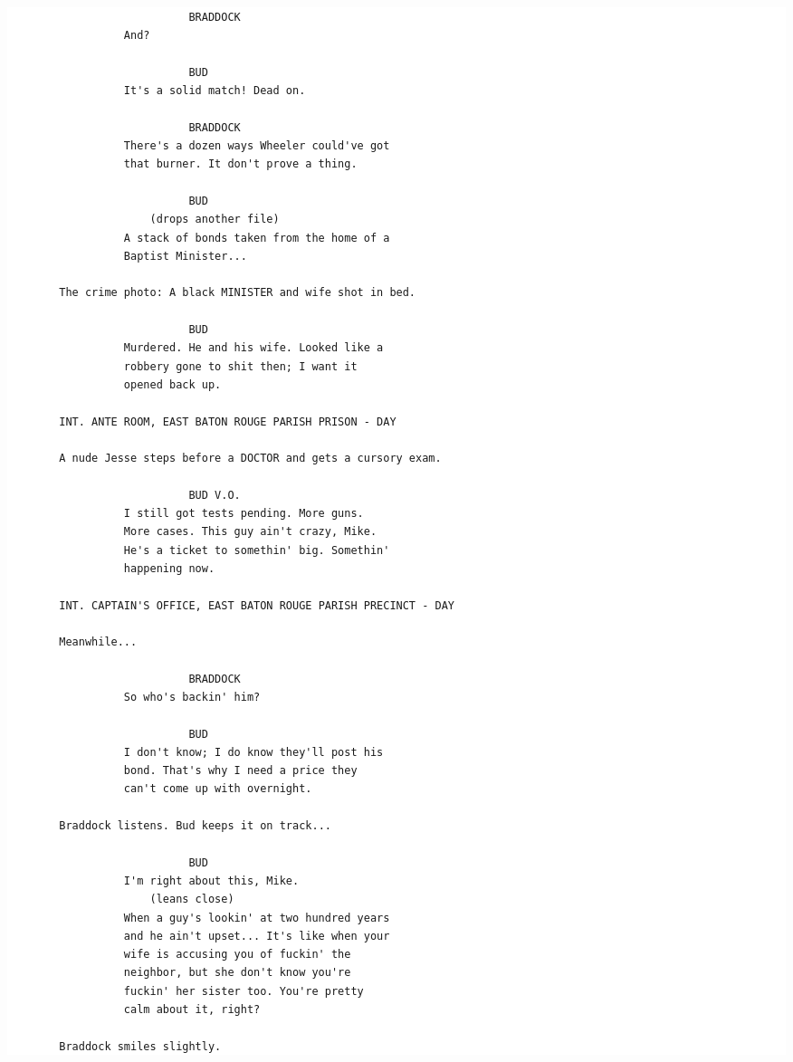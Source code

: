                                 BRADDOCK
                      And?

                                BUD
                      It's a solid match! Dead on. 

                                BRADDOCK
                      There's a dozen ways Wheeler could've got
                      that burner. It don't prove a thing. 

                                BUD
                          (drops another file)
                      A stack of bonds taken from the home of a
                      Baptist Minister... 

            The crime photo: A black MINISTER and wife shot in bed.

                                BUD
                      Murdered. He and his wife. Looked like a
                      robbery gone to shit then; I want it
                      opened back up.

            INT. ANTE ROOM, EAST BATON ROUGE PARISH PRISON - DAY

            A nude Jesse steps before a DOCTOR and gets a cursory exam.

                                BUD V.O.
                      I still got tests pending. More guns.
                      More cases. This guy ain't crazy, Mike.
                      He's a ticket to somethin' big. Somethin'
                      happening now.

            INT. CAPTAIN'S OFFICE, EAST BATON ROUGE PARISH PRECINCT - DAY

            Meanwhile...

                                BRADDOCK
                      So who's backin' him?

                                BUD
                      I don't know; I do know they'll post his
                      bond. That's why I need a price they
                      can't come up with overnight.

            Braddock listens. Bud keeps it on track...

                                BUD
                      I'm right about this, Mike.
                          (leans close)
                      When a guy's lookin' at two hundred years
                      and he ain't upset... It's like when your
                      wife is accusing you of fuckin' the
                      neighbor, but she don't know you're
                      fuckin' her sister too. You're pretty
                      calm about it, right?

            Braddock smiles slightly.
